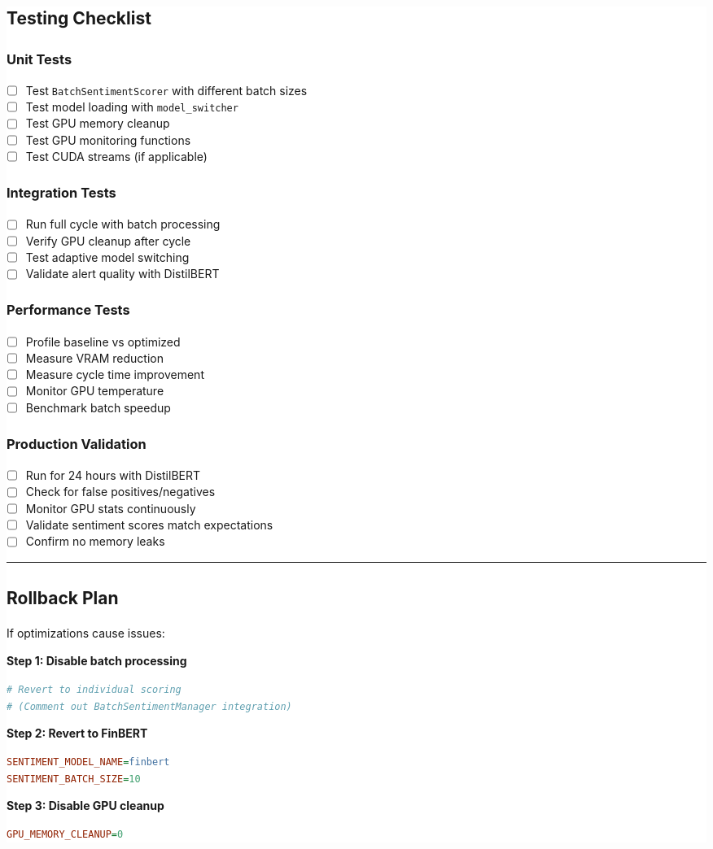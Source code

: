 ## Testing Checklist

### Unit Tests
- [ ] Test `BatchSentimentScorer` with different batch sizes
- [ ] Test model loading with `model_switcher`
- [ ] Test GPU memory cleanup
- [ ] Test GPU monitoring functions
- [ ] Test CUDA streams (if applicable)

### Integration Tests
- [ ] Run full cycle with batch processing
- [ ] Verify GPU cleanup after cycle
- [ ] Test adaptive model switching
- [ ] Validate alert quality with DistilBERT

### Performance Tests
- [ ] Profile baseline vs optimized
- [ ] Measure VRAM reduction
- [ ] Measure cycle time improvement
- [ ] Monitor GPU temperature
- [ ] Benchmark batch speedup

### Production Validation
- [ ] Run for 24 hours with DistilBERT
- [ ] Check for false positives/negatives
- [ ] Monitor GPU stats continuously
- [ ] Validate sentiment scores match expectations
- [ ] Confirm no memory leaks

---

## Rollback Plan

If optimizations cause issues:

**Step 1: Disable batch processing**
```ini
# Revert to individual scoring
# (Comment out BatchSentimentManager integration)
```

**Step 2: Revert to FinBERT**
```ini
SENTIMENT_MODEL_NAME=finbert
SENTIMENT_BATCH_SIZE=10
```

**Step 3: Disable GPU cleanup**
```ini
GPU_MEMORY_CLEANUP=0
```
